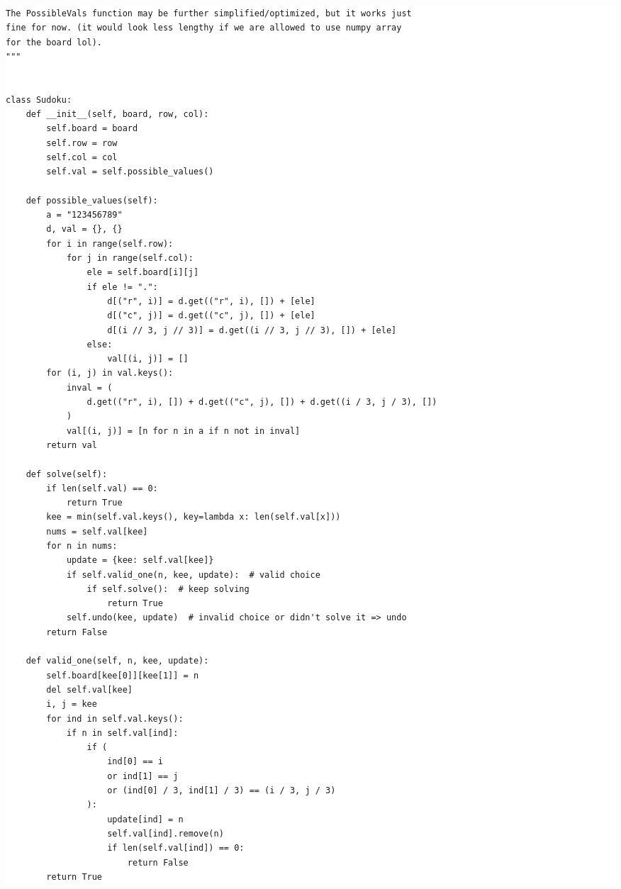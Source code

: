 
    The PossibleVals function may be further simplified/optimized, but it works just
    fine for now. (it would look less lengthy if we are allowed to use numpy array
    for the board lol).
    """


    class Sudoku:
        def __init__(self, board, row, col):
            self.board = board
            self.row = row
            self.col = col
            self.val = self.possible_values()

        def possible_values(self):
            a = "123456789"
            d, val = {}, {}
            for i in range(self.row):
                for j in range(self.col):
                    ele = self.board[i][j]
                    if ele != ".":
                        d[("r", i)] = d.get(("r", i), []) + [ele]
                        d[("c", j)] = d.get(("c", j), []) + [ele]
                        d[(i // 3, j // 3)] = d.get((i // 3, j // 3), []) + [ele]
                    else:
                        val[(i, j)] = []
            for (i, j) in val.keys():
                inval = (
                    d.get(("r", i), []) + d.get(("c", j), []) + d.get((i / 3, j / 3), [])
                )
                val[(i, j)] = [n for n in a if n not in inval]
            return val

        def solve(self):
            if len(self.val) == 0:
                return True
            kee = min(self.val.keys(), key=lambda x: len(self.val[x]))
            nums = self.val[kee]
            for n in nums:
                update = {kee: self.val[kee]}
                if self.valid_one(n, kee, update):  # valid choice
                    if self.solve():  # keep solving
                        return True
                self.undo(kee, update)  # invalid choice or didn't solve it => undo
            return False

        def valid_one(self, n, kee, update):
            self.board[kee[0]][kee[1]] = n
            del self.val[kee]
            i, j = kee
            for ind in self.val.keys():
                if n in self.val[ind]:
                    if (
                        ind[0] == i
                        or ind[1] == j
                        or (ind[0] / 3, ind[1] / 3) == (i / 3, j / 3)
                    ):
                        update[ind] = n
                        self.val[ind].remove(n)
                        if len(self.val[ind]) == 0:
                            return False
            return True
